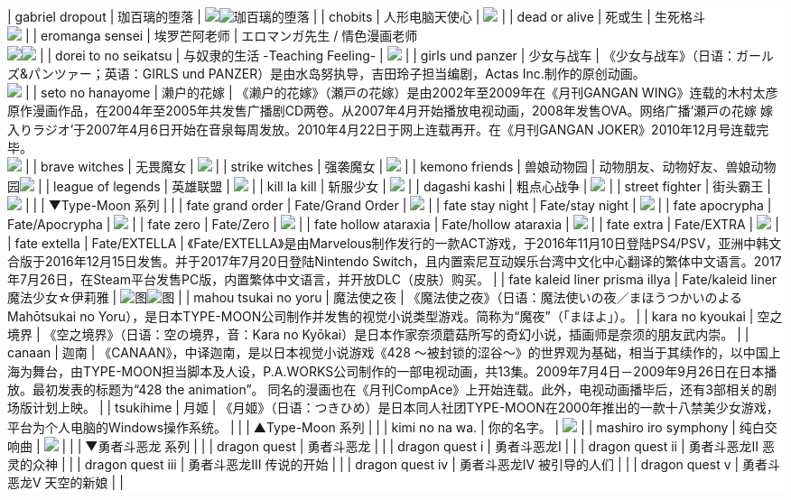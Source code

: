 | gabriel dropout | 珈百璃的堕落 | ![](https://ehgt.org/t/74/d9/74d9c6ba5b5def00d61be5e9b796b84d20463434-1720223-1280-720-png_l.jpg)![珈百璃的堕落](https://ehgt.org/t/91/23/9123b88a8dbd40759f5329915feade721bc168eb-1737901-1280-720-png_l.jpg) |
| chobits | 人形电脑天使心 | ![](http://ehgt.org/t/28/c4/28c4aa2d1ef09c6b6a0abdd2147dd64a825c59a0-94519-726-843-jpg_l.jpg) |
| dead or alive | 死或生 | 生死格斗<br>![](http://exhentai.org/t/2e/ce/2ece300869bc9c5e67fc444a75940a4735402d75-3336657-1080-1920-png_l.jpg) |
| eromanga sensei | 埃罗芒阿老师 | エロマンガ先生 / 情色漫画老师 <br>![](http://ehgt.org/t/a3/20/a320657886f20de6953327013585d23320cf8c88-1225138-1384-2000-jpg_l.jpg)![](http://exhentai.org/t/bc/5d/bc5dccfab0cc5dc8c771569acb7e475b58591a39-712723-2114-3047-jpg_l.jpg) |
| dorei to no seikatsu | 与奴隶的生活 -Teaching Feeling- | ![](http://ehgt.org/t/f6/c1/f6c1f9496abd2fb24c4708552cb23444f267938c-1164819-1240-1754-jpg_l.jpg) |
| girls und panzer | 少女与战车 | 《少女与战车》（日语：ガールズ&パンツァー；英语：GIRLS und PANZER）是由水岛努执导，吉田玲子担当编剧，Actas Inc.制作的原创动画。<br>![](http://ehgt.org/t/46/0a/460a5a085500c2f492f38433967ba74e4bd69908-6288337-2133-3000-jpg_l.jpg) |
| seto no hanayome | 濑户的花嫁 | 《濑户的花嫁》（瀬戸の花嫁）是由2002年至2009年在《月刊GANGAN WING》连载的木村太彦原作漫画作品，在2004年至2005年共发售广播剧CD两卷。从2007年4月开始播放电视动画，2008年发售OVA。网络广播‘瀬戸の花嫁 嫁入りラジオ’于2007年4月6日开始在音泉每周发放。2010年4月22日于网上连载再开。在《月刊GANGAN JOKER》2010年12月号连载完毕。<br>![](http://exhentai.org/t/cb/4e/cb4ef3421b8266e546d3748819b068222b3cce49-1573305-1661-2400-jpg_l.jpg) |
| brave witches | 无畏魔女 | ![](http://ehgt.org/t/d8/3d/d83d8d6e1311cbbd4b3e205e6db348d4b5b5f229-753411-1051-1494-jpg_l.jpg) |
| strike witches | 强袭魔女 | ![](http://ehgt.org/t/bb/a8/bba849df4c0a42e8ab77ffc2041c965d36d9a2d9-927736-777-1087-jpg_l.jpg) |
| kemono friends | 兽娘动物园 | 动物朋友、动物好友、兽娘动物园![](http://ehgt.org/t/a2/bd/a2bda88699f5537b84ac994d8a9cbbfccc022b86-1281172-860-1220-jpg_l.jpg) |
| league of legends | 英雄联盟 | ![](http://ehgt.org/t/c9/be/c9be450b137c14ce716219ec7ed7e0641ad6b919-909411-950-1342-jpg_l.jpg) |
| kill la kill | 斩服少女 | ![](http://ehgt.org/t/f7/0b/f70b27bfb73bf24bbd6dcc263614962e457a17fd-2131451-3350-4746-jpg_l.jpg) |
| dagashi kashi | 粗点心战争  | ![](http://ehgt.org/t/e1/fc/e1fce571fe182145db09d2b073f73f73cc91d3d1-1071761-1280-720-png_l.jpg) |
| street fighter | 街头霸王 | ![](http://exhentai.org/t/b8/47/b847502ea4f37b1b9b6f5caf36f3e3be594875ee-818507-846-1197-jpg_l.jpg) |
|  | ▼Type-Moon 系列 | |
| fate grand order | Fate/Grand Order | ![](http://ehgt.org/t/fd/bc/fdbc261c70b52baa032b35ecf2bad5e93080a749-199788-280-479-jpg_l.jpg) |
| fate stay night | Fate/stay night | ![](http://ehgt.org/t/45/f9/45f9e306b18cae6a9465228be8aff270a24f6c79-468080-900-1293-png_l.jpg) |
| fate apocrypha | Fate/Apocrypha | ![](http://ehgt.org/t/43/dc/43dc39bdc54c843b8a806b3f2f71069d316e04e8-3794023-2147-3018-jpg_l.jpg) |
| fate zero | Fate/Zero | ![](http://ehgt.org/t/b7/ff/b7ff35a134b6a89fbffd80da29bcf4d8709c7470-754518-1723-1200-jpg_l.jpg) |
| fate hollow ataraxia | Fate/hollow ataraxia | ![](http://ehgt.org/t/02/6c/026c56bf07fb5fee1f5ee3ed00f71cf29f70e544-1269878-1200-1686-jpg_l.jpg) |
| fate extra | Fate/EXTRA | ![](http://ehgt.org/t/54/5e/545ed878365815aeb2bf105f851a86cf887e8167-423633-1268-1827-jpg_l.jpg) |
| fate extella | Fate/EXTELLA | 《Fate/EXTELLA》是由Marvelous制作发行的一款ACT游戏，于2016年11月10日登陆PS4/PSV，亚洲中韩文合版于2016年12月15日发售。并于2017年7月20日登陆Nintendo Switch，且内置索尼互动娱乐台湾中文化中心翻译的繁体中文语言。2017年7月26日，在Steam平台发售PC版，内置繁体中文语言，并开放DLC（皮肤）购买。 |
| fate kaleid liner prisma illya | Fate/kaleid liner 魔法少女☆伊莉雅 | ![图](http://exhentai.org/t/ea/bc/eabc10ca47692fdf65702fd30892013e3bf2562c-3085849-2109-3000-jpg_l.jpg)![图](http://exhentai.org/t/01/e4/01e40958e9d961bc623e76e5f8c5f715565c1134-1709367-1413-2000-jpg_l.jpg) |
| mahou tsukai no yoru | 魔法使之夜 | 《魔法使之夜》（日语：魔法使いの夜／まほうつかいのよる Mahōtsukai no Yoru），是日本TYPE-MOON公司制作并发售的视觉小说类型游戏。简称为“魔夜”（「まほよ」）。 |
| kara no kyoukai | 空之境界 | 《空之境界》（日语：空の境界，音：Kara no Kyōkai）是日本作家奈须蘑菇所写的奇幻小说，插画师是奈须的朋友武内崇。 |
| canaan | 迦南 | 《CANAAN》，中译迦南，是以日本视觉小说游戏《428 ～被封锁的涩谷～》的世界观为基础，相当于其续作的，以中国上海为舞台，由TYPE-MOON担当脚本及人设，P.A.WORKS公司制作的一部电视动画，共13集。2009年7月4日－2009年9月26日在日本播放。最初发表的标题为“428 the animation”。 同名的漫画也在《月刊CompAce》上开始连载。此外，电视动画播毕后，还有3部相关的剧场版计划上映。 |
| tsukihime | 月姬 | 《月姬》（日语：つきひめ）是日本同人社团TYPE-MOON在2000年推出的一款十八禁美少女游戏，平台为个人电脑的Windows操作系统。 |
|  | ▲Type-Moon 系列 | |
| kimi no na wa. | 你的名字。 | ![](http://ehgt.org/t/56/d8/56d88d700dc005eef3823e4101cbd8065617b634-1345847-2088-3000-jpg_l.jpg) |
| mashiro iro symphony | 纯白交响曲 | ![](http://ehgt.org/t/2a/40/2a40760644cf3f5f830d8d528c8dbf97a214f26c-4285636-4384-6077-jpg_l.jpg) |
|  | ▼勇者斗恶龙 系列 | |
| dragon quest | 勇者斗恶龙 | |
| dragon quest i | 勇者斗恶龙I | |
| dragon quest ii | 勇者斗恶龙II 恶灵的众神 | |
| dragon quest iii | 勇者斗恶龙III 传说的开始 | |
| dragon quest iv | 勇者斗恶龙IV 被引导的人们 | |
| dragon quest v | 勇者斗恶龙V 天空的新娘 | |